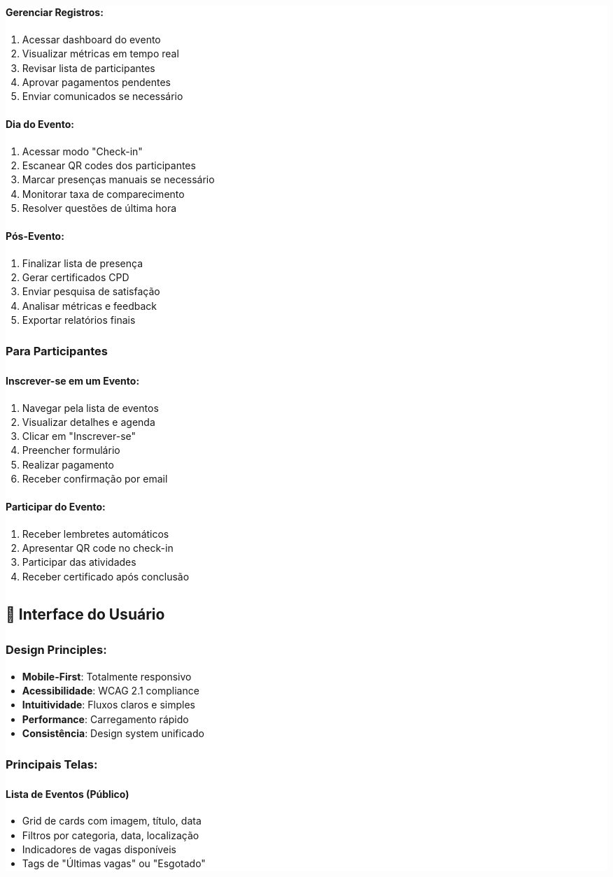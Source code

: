 #### Gerenciar Registros:
1. Acessar dashboard do evento
2. Visualizar métricas em tempo real
3. Revisar lista de participantes
4. Aprovar pagamentos pendentes
5. Enviar comunicados se necessário

#### Dia do Evento:
1. Acessar modo "Check-in"
2. Escanear QR codes dos participantes
3. Marcar presenças manuais se necessário
4. Monitorar taxa de comparecimento
5. Resolver questões de última hora

#### Pós-Evento:
1. Finalizar lista de presença
2. Gerar certificados CPD
3. Enviar pesquisa de satisfação
4. Analisar métricas e feedback
5. Exportar relatórios finais

### Para Participantes

#### Inscrever-se em um Evento:
1. Navegar pela lista de eventos
2. Visualizar detalhes e agenda
3. Clicar em "Inscrever-se"
4. Preencher formulário
5. Realizar pagamento
6. Receber confirmação por email

#### Participar do Evento:
1. Receber lembretes automáticos
2. Apresentar QR code no check-in
3. Participar das atividades
4. Receber certificado após conclusão

## 🎨 Interface do Usuário

### Design Principles:
- **Mobile-First**: Totalmente responsivo
- **Acessibilidade**: WCAG 2.1 compliance
- **Intuitividade**: Fluxos claros e simples
- **Performance**: Carregamento rápido
- **Consistência**: Design system unificado

### Principais Telas:

#### Lista de Eventos (Público)
- Grid de cards com imagem, título, data
- Filtros por categoria, data, localização
- Indicadores de vagas disponíveis
- Tags de "Últimas vagas" ou "Esgotado"
